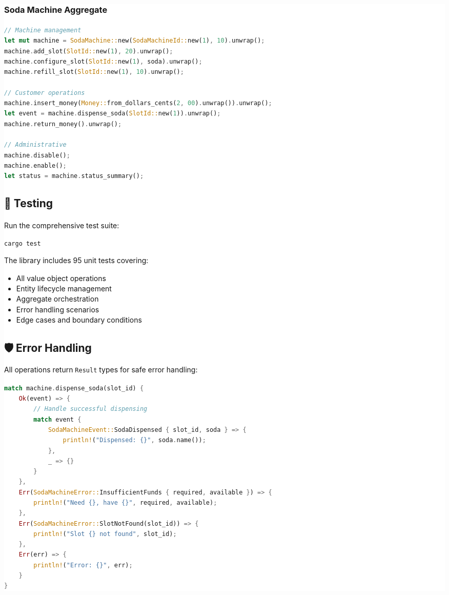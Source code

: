 ```rust
```

### Soda Machine Aggregate
```rust
// Machine management
let mut machine = SodaMachine::new(SodaMachineId::new(1), 10).unwrap();
machine.add_slot(SlotId::new(1), 20).unwrap();
machine.configure_slot(SlotId::new(1), soda).unwrap();
machine.refill_slot(SlotId::new(1), 10).unwrap();

// Customer operations
machine.insert_money(Money::from_dollars_cents(2, 00).unwrap()).unwrap();
let event = machine.dispense_soda(SlotId::new(1)).unwrap();
machine.return_money().unwrap();

// Administrative
machine.disable();
machine.enable();
let status = machine.status_summary();
```

## 🧪 Testing

Run the comprehensive test suite:

```bash
cargo test
```

The library includes 95 unit tests covering:
- All value object operations
- Entity lifecycle management
- Aggregate orchestration
- Error handling scenarios
- Edge cases and boundary conditions

## 🛡️ Error Handling

All operations return `Result` types for safe error handling:

```rust
match machine.dispense_soda(slot_id) {
    Ok(event) => {
        // Handle successful dispensing
        match event {
            SodaMachineEvent::SodaDispensed { slot_id, soda } => {
                println!("Dispensed: {}", soda.name());
            },
            _ => {}
        }
    },
    Err(SodaMachineError::InsufficientFunds { required, available }) => {
        println!("Need {}, have {}", required, available);
    },
    Err(SodaMachineError::SlotNotFound(slot_id)) => {
        println!("Slot {} not found", slot_id);
    },
    Err(err) => {
        println!("Error: {}", err);
    }
}
```
